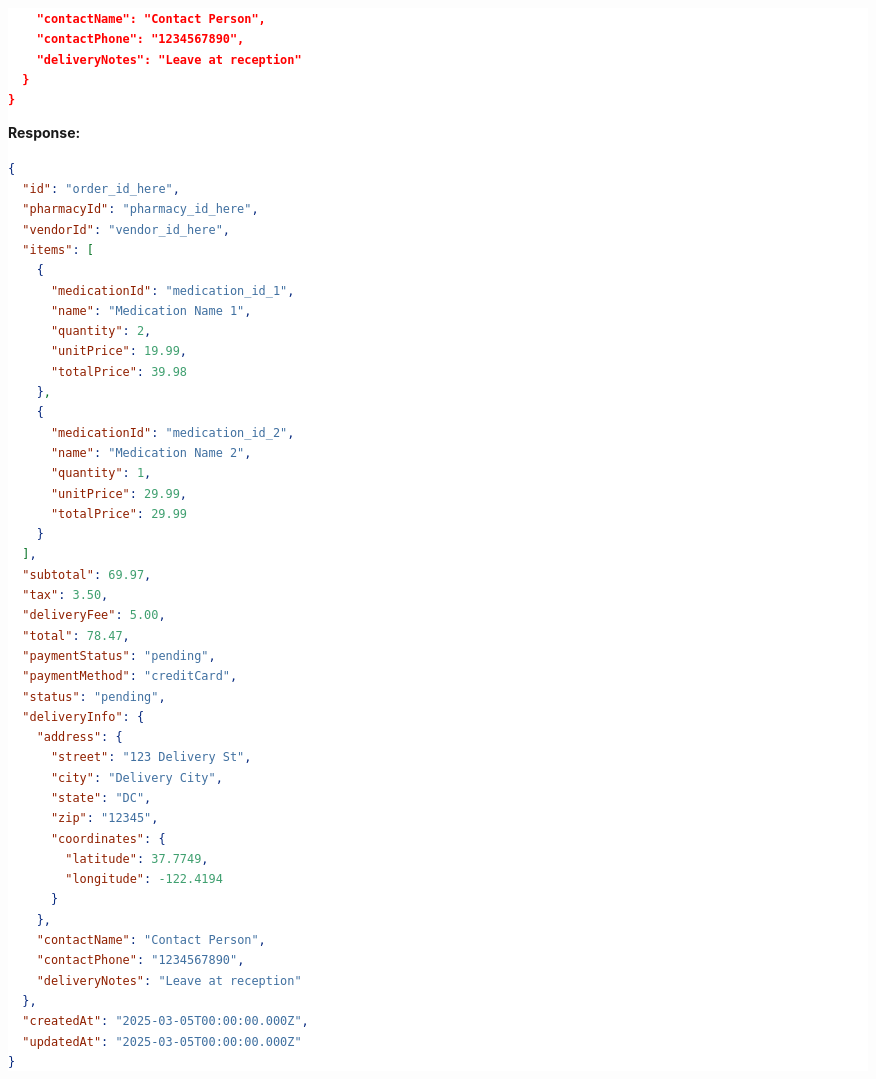 ```json
    "contactName": "Contact Person",
    "contactPhone": "1234567890",
    "deliveryNotes": "Leave at reception"
  }
}
```

**Response:**
```json
{
  "id": "order_id_here",
  "pharmacyId": "pharmacy_id_here",
  "vendorId": "vendor_id_here",
  "items": [
    {
      "medicationId": "medication_id_1",
      "name": "Medication Name 1",
      "quantity": 2,
      "unitPrice": 19.99,
      "totalPrice": 39.98
    },
    {
      "medicationId": "medication_id_2",
      "name": "Medication Name 2",
      "quantity": 1,
      "unitPrice": 29.99,
      "totalPrice": 29.99
    }
  ],
  "subtotal": 69.97,
  "tax": 3.50,
  "deliveryFee": 5.00,
  "total": 78.47,
  "paymentStatus": "pending",
  "paymentMethod": "creditCard",
  "status": "pending",
  "deliveryInfo": {
    "address": {
      "street": "123 Delivery St",
      "city": "Delivery City",
      "state": "DC",
      "zip": "12345",
      "coordinates": {
        "latitude": 37.7749,
        "longitude": -122.4194
      }
    },
    "contactName": "Contact Person",
    "contactPhone": "1234567890",
    "deliveryNotes": "Leave at reception"
  },
  "createdAt": "2025-03-05T00:00:00.000Z",
  "updatedAt": "2025-03-05T00:00:00.000Z"
}
```
